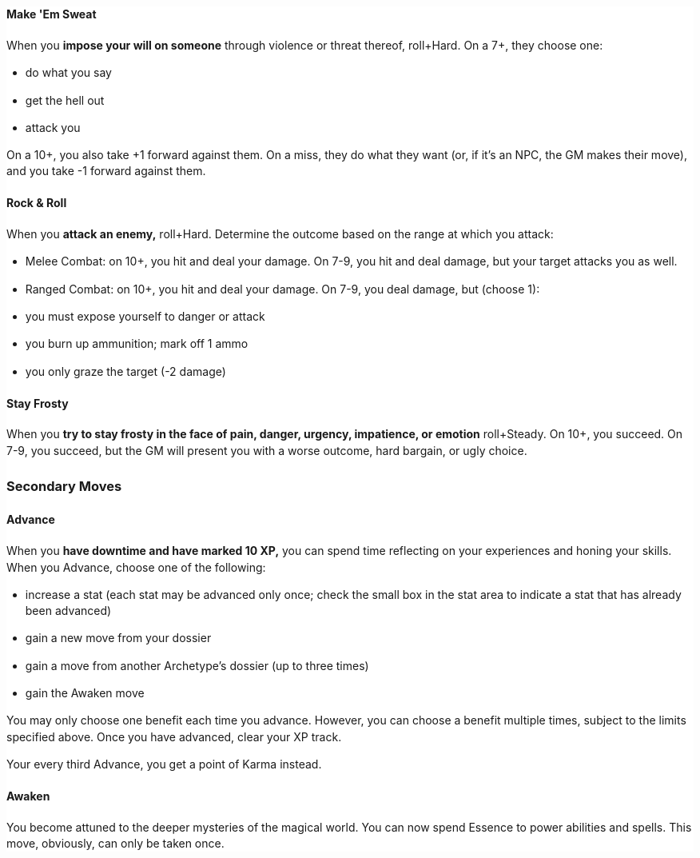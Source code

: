 #### Make 'Em Sweat

When you **impose your will on someone** through violence or threat thereof, roll+Hard. On a 7+, they choose one:

*   do what you say

*   get the hell out

*   attack you

On a 10+, you also take +1 forward against them. On a miss, they do what they want (or, if it’s an NPC, the GM makes their move), and you take -1 forward against them.

#### Rock & Roll

When you **attack an enemy,** roll+Hard. Determine the outcome based on the range at which you attack:

*   Melee Combat: on 10+, you hit and deal your damage. On 7-9, you hit and deal damage, but your target attacks you as well.

*   Ranged Combat: on 10+, you hit and deal your damage. On 7-9, you deal damage, but (choose 1):

*   you must expose yourself to danger or attack

*   you burn up ammunition; mark off 1 ammo

*   you only graze the target (-2 damage)

#### Stay Frosty

When you **try to stay frosty in the face of pain, danger, urgency, impatience, or emotion** roll+Steady. On 10+, you succeed. On 7-9, you succeed, but the GM will present you with a worse outcome, hard bargain, or ugly choice.

### Secondary Moves

#### Advance

When you **have downtime and have marked 10 XP,** you can spend time reflecting on your experiences and honing your skills. When you Advance, choose one of the following:

*   increase a stat (each stat may be advanced only once; check the small box in the stat area to indicate a stat that has already been advanced)

*   gain a new move from your dossier

*   gain a move from another Archetype’s dossier (up to three times)

*   gain the Awaken move

You may only choose one benefit each time you advance. However, you can choose a benefit multiple times, subject to the limits specified above. Once you have advanced, clear your XP track.

Your every third Advance, you get a point of Karma instead.

#### Awaken

You become attuned to the deeper mysteries of the magical world. You can now spend Essence to power abilities and spells. This move, obviously, can only be taken once.
